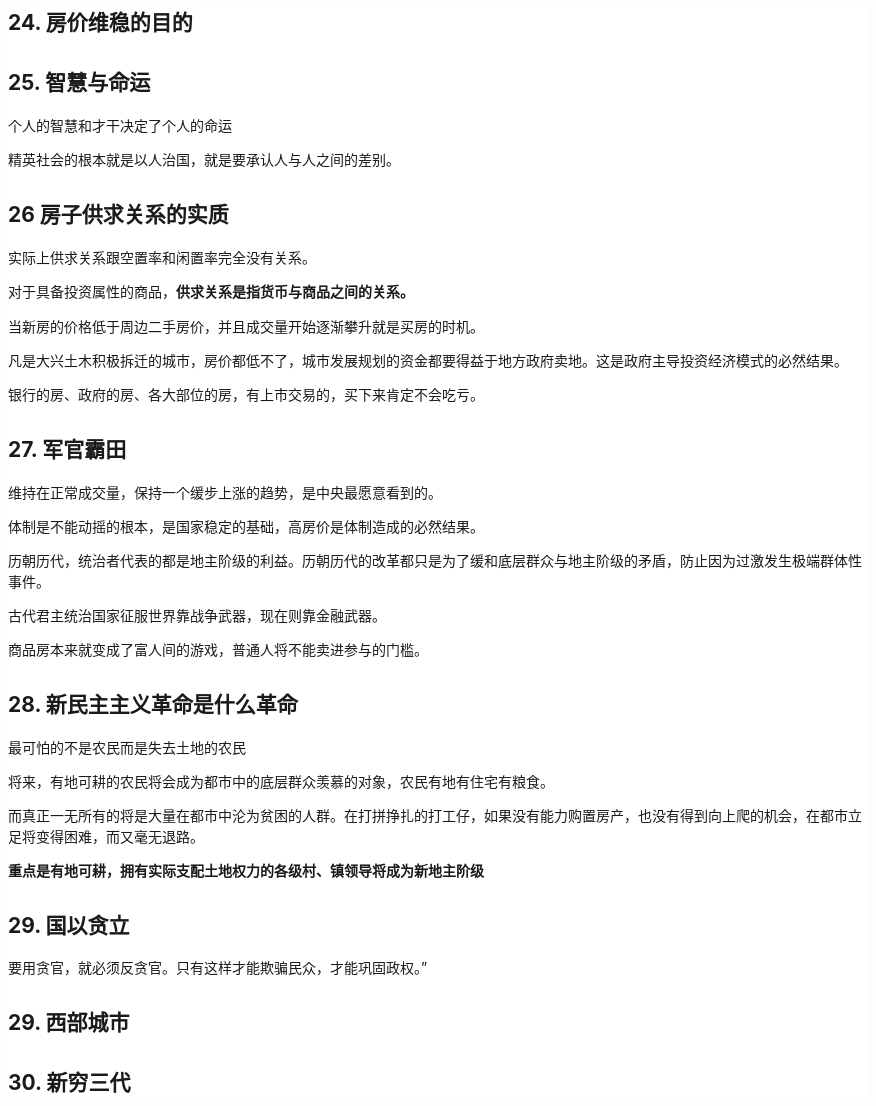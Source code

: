 

## 24. 房价维稳的目的



## 25. 智慧与命运

个人的智慧和才干决定了个人的命运

精英社会的根本就是以人治国，就是要承认人与人之间的差别。 



## 26 房子供求关系的实质

实际上供求关系跟空置率和闲置率完全没有关系。 

对于具备投资属性的商品，**供求关系是指货币与商品之间的关系。**

当新房的价格低于周边二手房价，并且成交量开始逐渐攀升就是买房的时机。

凡是大兴土木积极拆迁的城市，房价都低不了，城市发展规划的资金都要得益于地方政府卖地。这是政府主导投资经济模式的必然结果。

银行的房、政府的房、各大部位的房，有上市交易的，买下来肯定不会吃亏。 

## 27. 军官霸田

维持在正常成交量，保持一个缓步上涨的趋势，是中央最愿意看到的。

体制是不能动摇的根本，是国家稳定的基础，高房价是体制造成的必然结果。

历朝历代，统治者代表的都是地主阶级的利益。历朝历代的改革都只是为了缓和底层群众与地主阶级的矛盾，防止因为过激发生极端群体性事件。

古代君主统治国家征服世界靠战争武器，现在则靠金融武器。 

商品房本来就变成了富人间的游戏，普通人将不能卖进参与的门槛。 

## 28. 新民主主义革命是什么革命

最可怕的不是农民而是失去土地的农民

将来，有地可耕的农民将会成为都市中的底层群众羡慕的对象，农民有地有住宅有粮食。

而真正一无所有的将是大量在都市中沦为贫困的人群。在打拼挣扎的打工仔，如果没有能力购置房产，也没有得到向上爬的机会，在都市立足将变得困难，而又毫无退路。

**重点是有地可耕，拥有实际支配土地权力的各级村、镇领导将成为新地主阶级** 

## 29. 国以贪立

要用贪官，就必须反贪官。只有这样才能欺骗民众，才能巩固政权。”

## 29. 西部城市



## 30. 新穷三代
